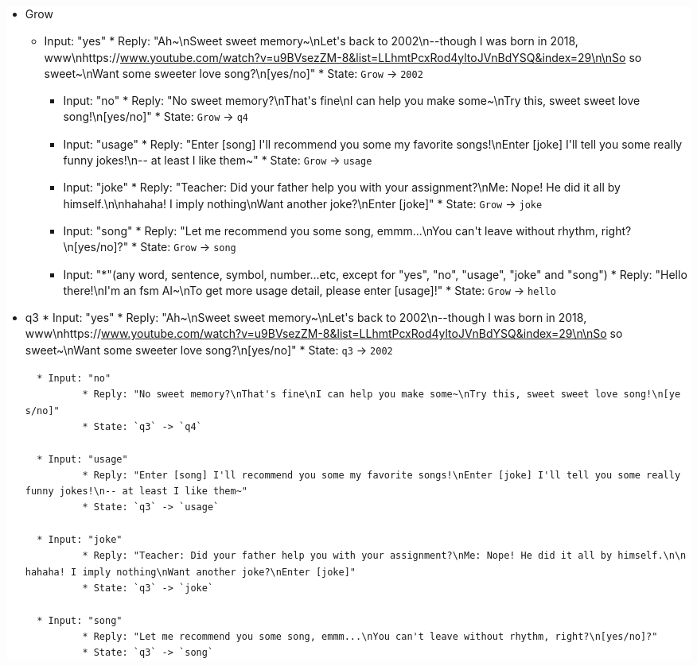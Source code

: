 * Grow
	* Input: "yes"
                * Reply: "Ah~\nSweet sweet memory~\nLet's back to 2002\n--though I was born in 2018, www\nhttps://www.youtube.com/watch?v=u9BVsezZM-8&list=LLhmtPcxRod4yltoJVnBdYSQ&index=29\n\nSo so sweet~\nWant some sweeter love song?\n[yes/no]"
                * State: `Grow` -> `2002`

        * Input: "no"
                * Reply: "No sweet memory?\nThat's fine\nI can help you make some~\nTry this, sweet sweet love song!\n[yes/no]"
                * State: `Grow` -> `q4`

        * Input: "usage"
                * Reply: "Enter [song] I'll recommend you some my favorite songs!\nEnter [joke] I'll tell you some really funny jokes!\n-- at least I like them~"
                * State: `Grow` -> `usage`

        * Input: "joke"
                * Reply: "Teacher: Did your father help you with your assignment?\nMe: Nope! He did it all by himself.\n\nhahaha! I imply nothing\nWant another joke?\nEnter [joke]"
                * State: `Grow` -> `joke`

        * Input: "song"
                * Reply: "Let me recommend you some song, emmm...\nYou can't leave without rhythm, right?\n[yes/no]?"
                * State: `Grow` -> `song`

        * Input: "*"(any word, sentence, symbol, number...etc, except for "yes", "no", "usage", "joke" and "song")
                * Reply: "Hello there!\nI'm an fsm AI~\nTo get more usage detail, please enter [usage]!"
                * State: `Grow` -> `hello`

* q3
        * Input: "yes"
                * Reply: "Ah~\nSweet sweet memory~\nLet's back to 2002\n--though I was born in 2018, www\nhttps://www.youtube.com/watch?v=u9BVsezZM-8&list=LLhmtPcxRod4yltoJVnBdYSQ&index=29\n\nSo so sweet~\nWant some sweeter love song?\n[yes/no]"
                * State: `q3` -> `2002`

        * Input: "no"
                * Reply: "No sweet memory?\nThat's fine\nI can help you make some~\nTry this, sweet sweet love song!\n[yes/no]"
                * State: `q3` -> `q4`

        * Input: "usage"
                * Reply: "Enter [song] I'll recommend you some my favorite songs!\nEnter [joke] I'll tell you some really funny jokes!\n-- at least I like them~"
                * State: `q3` -> `usage`

        * Input: "joke"
                * Reply: "Teacher: Did your father help you with your assignment?\nMe: Nope! He did it all by himself.\n\nhahaha! I imply nothing\nWant another joke?\nEnter [joke]"
                * State: `q3` -> `joke`

        * Input: "song"
                * Reply: "Let me recommend you some song, emmm...\nYou can't leave without rhythm, right?\n[yes/no]?"
                * State: `q3` -> `song`
